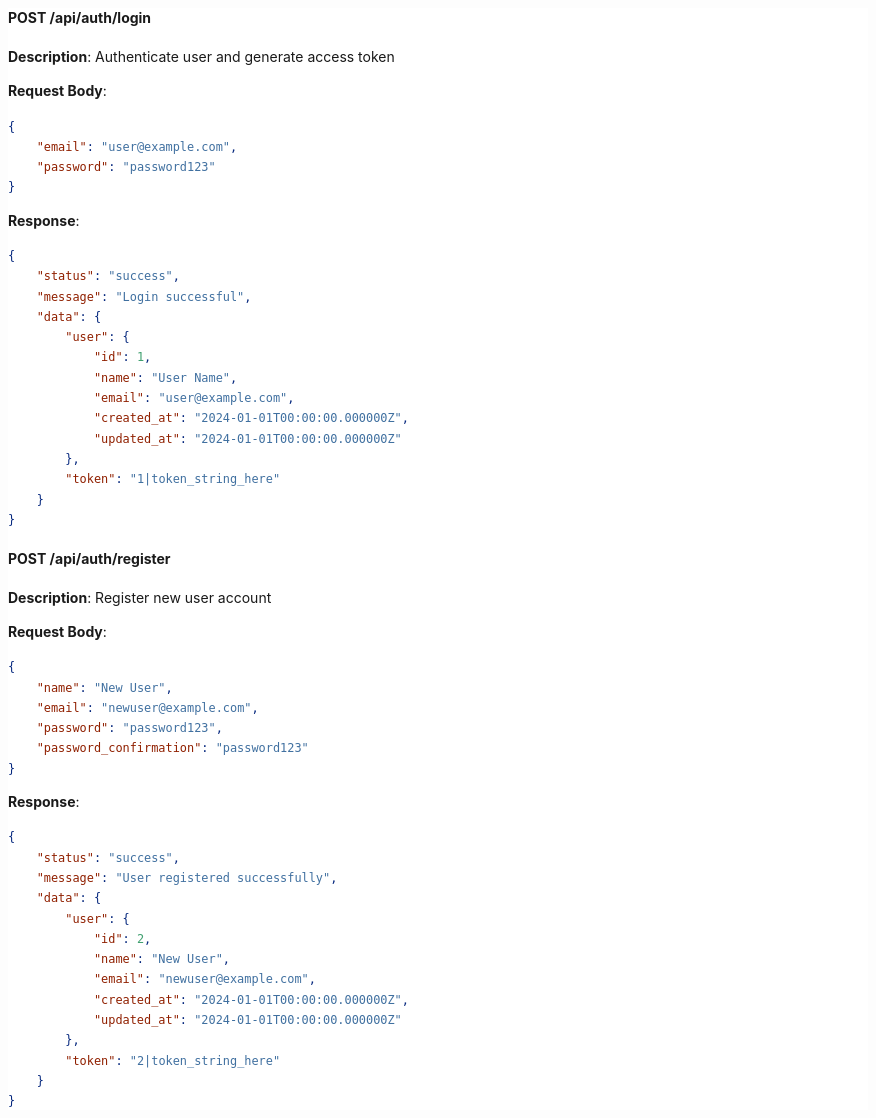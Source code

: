 #### POST /api/auth/login
**Description**: Authenticate user and generate access token

**Request Body**:
```json
{
    "email": "user@example.com",
    "password": "password123"
}
```

**Response**:
```json
{
    "status": "success",
    "message": "Login successful",
    "data": {
        "user": {
            "id": 1,
            "name": "User Name",
            "email": "user@example.com",
            "created_at": "2024-01-01T00:00:00.000000Z",
            "updated_at": "2024-01-01T00:00:00.000000Z"
        },
        "token": "1|token_string_here"
    }
}
```

#### POST /api/auth/register
**Description**: Register new user account

**Request Body**:
```json
{
    "name": "New User",
    "email": "newuser@example.com",
    "password": "password123",
    "password_confirmation": "password123"
}
```

**Response**:
```json
{
    "status": "success",
    "message": "User registered successfully",
    "data": {
        "user": {
            "id": 2,
            "name": "New User",
            "email": "newuser@example.com",
            "created_at": "2024-01-01T00:00:00.000000Z",
            "updated_at": "2024-01-01T00:00:00.000000Z"
        },
        "token": "2|token_string_here"
    }
}
```
